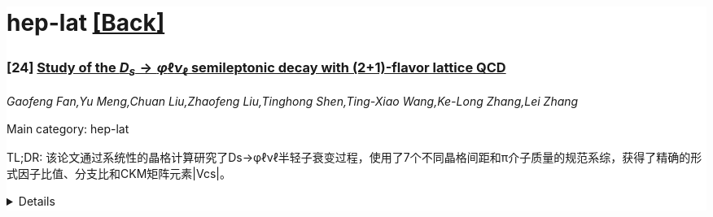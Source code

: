# hep-lat [[Back]](#toc)

### [24] [Study of the $D_s \to φ\ell ν_\ell$ semileptonic decay with (2+1)-flavor lattice QCD](https://arxiv.org/abs/2510.14478)
*Gaofeng Fan,Yu Meng,Chuan Liu,Zhaofeng Liu,Tinghong Shen,Ting-Xiao Wang,Ke-Long Zhang,Lei Zhang*

Main category: hep-lat

TL;DR: 该论文通过系统性的晶格计算研究了Ds→φℓνℓ半轻子衰变过程，使用了7个不同晶格间距和π介子质量的规范系综，获得了精确的形式因子比值、分支比和CKM矩阵元素|Vcs|。


<details><summary>Details</summary></details>
